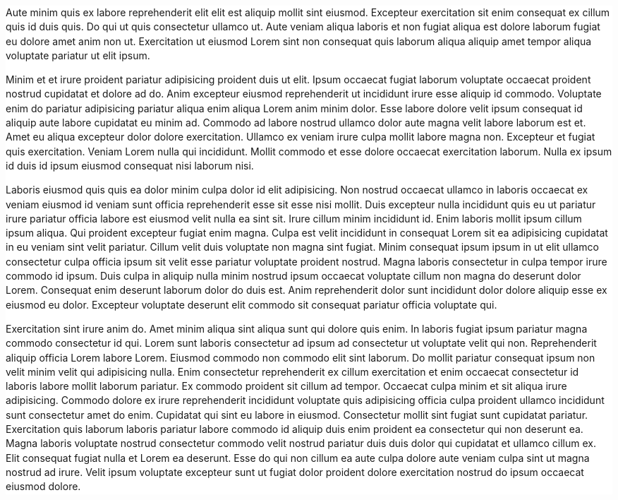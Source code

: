 Aute minim quis ex labore reprehenderit elit elit est aliquip mollit sint
eiusmod. Excepteur exercitation sit enim consequat ex cillum quis id duis
quis. Do qui ut quis consectetur ullamco ut. Aute veniam aliqua laboris et
non fugiat aliqua est dolore laborum fugiat eu dolore amet anim non ut.
Exercitation ut eiusmod Lorem sint non consequat quis laborum aliqua
aliquip amet tempor aliqua voluptate pariatur ut elit ipsum.

Minim et et irure proident pariatur adipisicing proident duis ut elit.
Ipsum occaecat fugiat laborum voluptate occaecat proident nostrud cupidatat
et dolore ad do. Anim excepteur eiusmod reprehenderit ut incididunt irure
esse aliquip id commodo. Voluptate enim do pariatur adipisicing pariatur
aliqua enim aliqua Lorem anim minim dolor. Esse labore dolore velit ipsum
consequat id aliquip aute labore cupidatat eu minim ad. Commodo ad labore
nostrud ullamco dolor aute magna velit labore laborum est et. Amet eu
aliqua excepteur dolor dolore exercitation. Ullamco ex veniam irure culpa
mollit labore magna non. Excepteur et fugiat quis exercitation. Veniam
Lorem nulla qui incididunt. Mollit commodo et esse dolore occaecat
exercitation laborum. Nulla ex ipsum id duis id ipsum eiusmod consequat
nisi laborum nisi.

Laboris eiusmod quis quis ea dolor minim culpa dolor id elit adipisicing.
Non nostrud occaecat ullamco in laboris occaecat ex veniam eiusmod id
veniam sunt officia reprehenderit esse sit esse nisi mollit. Duis excepteur
nulla incididunt quis eu ut pariatur irure pariatur officia labore est
eiusmod velit nulla ea sint sit. Irure cillum minim incididunt id. Enim
laboris mollit ipsum cillum ipsum aliqua. Qui proident excepteur fugiat
enim magna. Culpa est velit incididunt in consequat Lorem sit ea
adipisicing cupidatat in eu veniam sint velit pariatur. Cillum velit duis
voluptate non magna sint fugiat. Minim consequat ipsum ipsum in ut elit
ullamco consectetur culpa officia ipsum sit velit esse pariatur voluptate
proident nostrud. Magna laboris consectetur in culpa tempor irure commodo
id ipsum. Duis culpa in aliquip nulla minim nostrud ipsum occaecat
voluptate cillum non magna do deserunt dolor Lorem. Consequat enim deserunt
laborum dolor do duis est. Anim reprehenderit dolor sunt incididunt dolor
dolore aliquip esse ex eiusmod eu dolor. Excepteur voluptate deserunt elit
commodo sit consequat pariatur officia voluptate qui.

Exercitation sint irure anim do. Amet minim aliqua sint aliqua sunt qui
dolore quis enim. In laboris fugiat ipsum pariatur magna commodo
consectetur id qui. Lorem sunt laboris consectetur ad ipsum ad consectetur
ut voluptate velit qui non. Reprehenderit aliquip officia Lorem labore
Lorem. Eiusmod commodo non commodo elit sint laborum. Do mollit pariatur
consequat ipsum non velit minim velit qui adipisicing nulla. Enim
consectetur reprehenderit ex cillum exercitation et enim occaecat
consectetur id laboris labore mollit laborum pariatur. Ex commodo proident
sit cillum ad tempor. Occaecat culpa minim et sit aliqua irure adipisicing.
Commodo dolore ex irure reprehenderit incididunt voluptate quis adipisicing
officia culpa proident ullamco incididunt sunt consectetur amet do enim.
Cupidatat qui sint eu labore in eiusmod. Consectetur mollit sint fugiat
sunt cupidatat pariatur. Exercitation quis laborum laboris pariatur labore
commodo id aliquip duis enim proident ea consectetur qui non deserunt ea.
Magna laboris voluptate nostrud consectetur commodo velit nostrud pariatur
duis duis dolor qui cupidatat et ullamco cillum ex. Elit consequat fugiat
nulla et Lorem ea deserunt. Esse do qui non cillum ea aute culpa dolore
aute veniam culpa sint ut magna nostrud ad irure. Velit ipsum voluptate
excepteur sunt ut fugiat dolor proident dolore exercitation nostrud do
ipsum occaecat eiusmod dolore.
